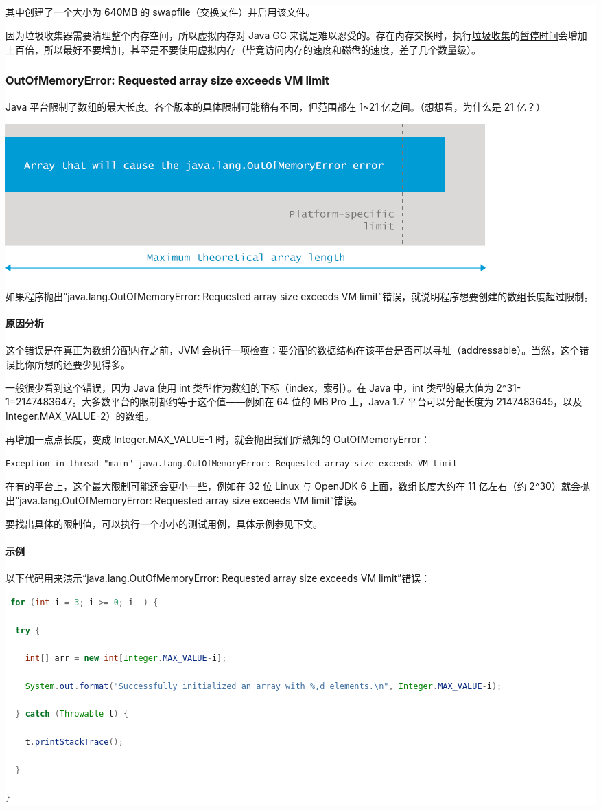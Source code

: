 其中创建了一个大小为 640MB 的 swapfile（交换文件）并启用该文件。

因为垃圾收集器需要清理整个内存空间，所以虚拟内存对 Java GC 来说是难以忍受的。存在内存交换时，执行[垃圾收集](http://blog.csdn.net/renfufei/article/details/54885190)的[暂停时间](http://blog.csdn.net/renfufei/article/details/61924893)会增加上百倍，所以最好不要增加，甚至是不要使用虚拟内存（毕竟访问内存的速度和磁盘的速度，差了几个数量级）。

### OutOfMemoryError: Requested array size exceeds VM limit

Java 平台限制了数组的最大长度。各个版本的具体限制可能稍有不同，但范围都在 1~21 亿之间。（想想看，为什么是 21 亿？）

![8cc643df-164f-4ee9-9142-7a27032418ec.png](assets/15d241f0-71e2-11ea-9d98-f7fceb2428d3.png)

如果程序抛出“java.lang.OutOfMemoryError: Requested array size exceeds VM limit”错误，就说明程序想要创建的数组长度超过限制。

#### **原因分析**

这个错误是在真正为数组分配内存之前，JVM 会执行一项检查：要分配的数据结构在该平台是否可以寻址（addressable）。当然，这个错误比你所想的还要少见得多。

一般很少看到这个错误，因为 Java 使用 int 类型作为数组的下标（index，索引）。在 Java 中，int 类型的最大值为 2^31-1=2147483647。大多数平台的限制都约等于这个值——例如在 64 位的 MB Pro 上，Java 1.7 平台可以分配长度为 2147483645，以及 Integer.MAX_VALUE-2）的数组。

再增加一点点长度，变成 Integer.MAX_VALUE-1 时，就会抛出我们所熟知的 OutOfMemoryError：

```
Exception in thread "main" java.lang.OutOfMemoryError: Requested array size exceeds VM limit
```

在有的平台上，这个最大限制可能还会更小一些，例如在 32 位 Linux 与 OpenJDK 6 上面，数组长度大约在 11 亿左右（约 2^30）就会抛出“java.lang.OutOfMemoryError: Requested array size exceeds VM limit“错误。

要找出具体的限制值，可以执行一个小小的测试用例，具体示例参见下文。

#### **示例**

以下代码用来演示“java.lang.OutOfMemoryError: Requested array size exceeds VM limit”错误：

```java
 for (int i = 3; i >= 0; i--) {

  try {

    int[] arr = new int[Integer.MAX_VALUE-i];

    System.out.format("Successfully initialized an array with %,d elements.\n", Integer.MAX_VALUE-i);

  } catch (Throwable t) {

    t.printStackTrace();

  }

}
```

